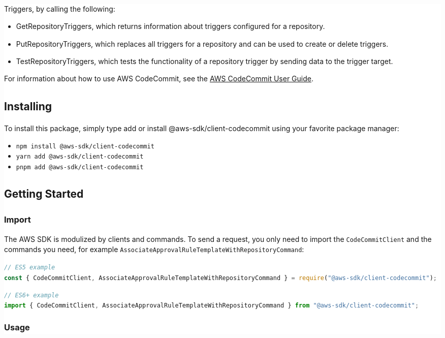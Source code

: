 <p>Triggers, by calling the following:</p>
<ul>
<li>
<p>
<a>GetRepositoryTriggers</a>, which returns information about triggers configured
for a repository.</p>
</li>
<li>
<p>
<a>PutRepositoryTriggers</a>, which replaces all triggers for a repository and can
be used to create or delete triggers.</p>
</li>
<li>
<p>
<a>TestRepositoryTriggers</a>, which tests the functionality of a repository trigger
by sending data to the trigger target.</p>
</li>
</ul>

<p>For information about how to use AWS CodeCommit, see the <a href="https://docs.aws.amazon.com/codecommit/latest/userguide/welcome.html">AWS CodeCommit User Guide</a>.</p>

## Installing

To install this package, simply type add or install @aws-sdk/client-codecommit
using your favorite package manager:

- `npm install @aws-sdk/client-codecommit`
- `yarn add @aws-sdk/client-codecommit`
- `pnpm add @aws-sdk/client-codecommit`

## Getting Started

### Import

The AWS SDK is modulized by clients and commands.
To send a request, you only need to import the `CodeCommitClient` and
the commands you need, for example `AssociateApprovalRuleTemplateWithRepositoryCommand`:

```js
// ES5 example
const { CodeCommitClient, AssociateApprovalRuleTemplateWithRepositoryCommand } = require("@aws-sdk/client-codecommit");
```

```ts
// ES6+ example
import { CodeCommitClient, AssociateApprovalRuleTemplateWithRepositoryCommand } from "@aws-sdk/client-codecommit";
```

### Usage

